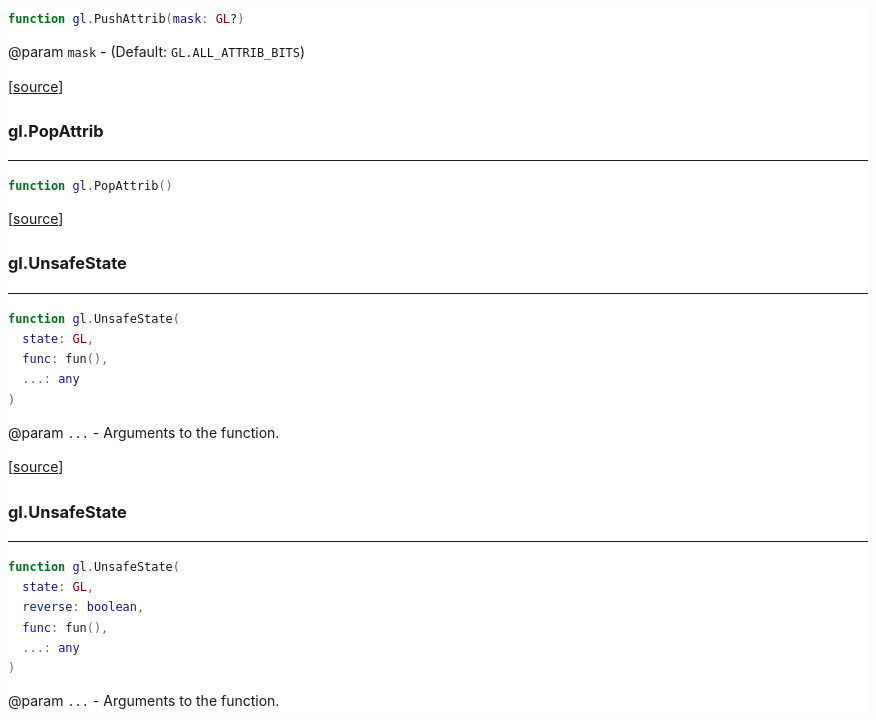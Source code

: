 ```lua
function gl.PushAttrib(mask: GL?)
```
@param `mask` - (Default: `GL.ALL_ATTRIB_BITS`)






[<a href="https://github.com/beyond-all-reason/RecoilEngine/blob/b4d0041e4c68c34dace9abf492f9193d28ef5d7e/rts/Lua/LuaOpenGL.cpp#L5756-L5759" target="_blank">source</a>]








### gl.PopAttrib
---
```lua
function gl.PopAttrib()
```





[<a href="https://github.com/beyond-all-reason/RecoilEngine/blob/b4d0041e4c68c34dace9abf492f9193d28ef5d7e/rts/Lua/LuaOpenGL.cpp#L5773-L5775" target="_blank">source</a>]








### gl.UnsafeState
---
```lua
function gl.UnsafeState(
  state: GL,
  func: fun(),
  ...: any
)
```
@param `...` - Arguments to the function.






[<a href="https://github.com/beyond-all-reason/RecoilEngine/blob/b4d0041e4c68c34dace9abf492f9193d28ef5d7e/rts/Lua/LuaOpenGL.cpp#L5784-L5789" target="_blank">source</a>]








### gl.UnsafeState
---
```lua
function gl.UnsafeState(
  state: GL,
  reverse: boolean,
  func: fun(),
  ...: any
)
```
@param `...` - Arguments to the function.





